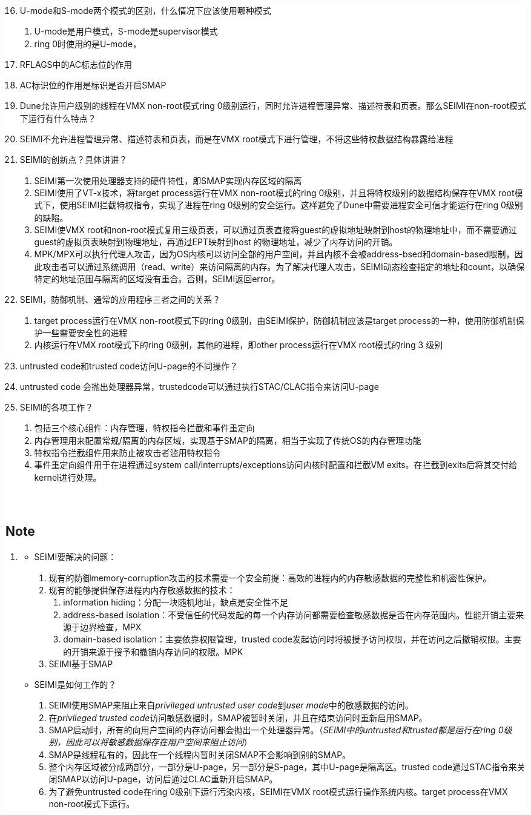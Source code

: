 16. U-mode和S-mode两个模式的区别，什么情况下应该使用哪种模式
    1. U-mode是用户模式，S-mode是supervisor模式
    2. ring 0时使用的是U-mode，

17. RFLAGS中的AC标志位的作用
    
1. AC标识位的作用是标识是否开启SMAP
    
18. Dune允许用户级别的线程在VMX non-root模式ring 0级别运行，同时允许进程管理异常、描述符表和页表。那么SEIMI在non-root模式下运行有什么特点？
    
1. SEIMI不允许进程管理异常、描述符表和页表，而是在VMX root模式下进行管理，不将这些特权数据结构暴露给进程
    
19. SEIMI的创新点？具体讲讲？
    
    1. SEIMI第一次使用处理器支持的硬件特性，即SMAP实现内存区域的隔离
    2. SEIMI使用了VT-x技术，将target process运行在VMX non-root模式的ring 0级别，并且将特权级别的数据结构保存在VMX root模式下，使用SEIMI拦截特权指令，实现了进程在ring 0级别的安全运行。这样避免了Dune中需要进程安全可信才能运行在ring 0级别的缺陷。
    3. SEIMI使VMX root和non-root模式复用三级页表，可以通过页表直接将guest的虚拟地址映射到host的物理地址中，而不需要通过guest的虚拟页表映射到物理地址，再通过EPT映射到host 的物理地址，减少了内存访问的开销。
    4. MPK/MPX可以执行代理人攻击，因为OS内核可以访问全部的用户空间，并且内核不会被address-bsed和domain-based限制，因此攻击者可以通过系统调用（read、write）来访问隔离的内存。为了解决代理人攻击，SEIMI动态检查指定的地址和count，以确保特定的地址范围与隔离的区域没有重合。否则，SEIMI返回error。
    
20. SEIMI，防御机制、通常的应用程序三者之间的关系？

    1. target process运行在VMX non-root模式下的ring 0级别，由SEIMI保护，防御机制应该是target process的一种，使用防御机制保护一些需要安全性的进程
    2. 内核运行在VMX root模式下的ring 0级别，其他的进程，即other process运行在VMX root模式的ring 3 级别

21. untrusted code和trusted code访问U-page的不同操作？
    
1. untrusted code 会抛出处理器异常，trustedcode可以通过执行STAC/CLAC指令来访问U-page
    
22. SEIMI的各项工作？

    1. 包括三个核心组件：内存管理，特权指令拦截和事件重定向
    2. 内存管理用来配置常规/隔离的内存区域，实现基于SMAP的隔离，相当于实现了传统OS的内存管理功能
    3. 特权指令拦截组件用来防止被攻击者滥用特权指令
    4. 事件重定向组件用于在进程通过system call/interrupts/exceptions访问内核时配置和拦截VM exits。在拦截到exits后将其交付给kernel进行处理。

​	

## Note

1. - SEIMI要解决的问题：
   
     1. 现有的防御memory-corruption攻击的技术需要一个安全前提：高效的进程内的内存敏感数据的完整性和机密性保护。
     2. 现有的能够提供保存进程内内存敏感数据的技术：
        1. information hiding：分配一块随机地址，缺点是安全性不足
        2. address-based isolation：不受信任的代码发起的每一个内存访问都需要检查敏感数据是否在内存范围内。性能开销主要来源于边界检查，MPX
        3. domain-based isolation：主要依靠权限管理，trusted code发起访问时将被授予访问权限，并在访问之后撤销权限。主要的开销来源于授予和撤销内存访问的权限。MPK
     3. SEIMI基于SMAP
   
   - SEIMI是如何工作的？
   
     1. SEIMI使用SMAP来阻止来自*privileged untrusted user code*到*user mode*中的敏感数据的访问。
     2. 在*privileged trusted code*访问敏感数据时，SMAP被暂时关闭，并且在结束访问时重新启用SMAP。
     3. SMAP启动时，所有的向用户空间的内存访问都会抛出一个处理器异常。（*SEIMI中的untrusted和trusted都是运行在ring 0级别，因此可以将敏感数据保存在用户空间来阻止访问*）
     4. SMAP是线程私有的，因此在一个线程内暂时关闭SMAP不会影响到别的SMAP。
     5. 整个内存区域被分成两部分，一部分是U-page，另一部分是S-page，其中U-page是隔离区。trusted code通过STAC指令来关闭SMAP以访问U-page，访问后通过CLAC重新开启SMAP。
     6. 为了避免untrusted code在ring 0级别下运行污染内核，SEIMI在VMX root模式运行操作系统内核。target process在VMX non-root模式下运行。
   